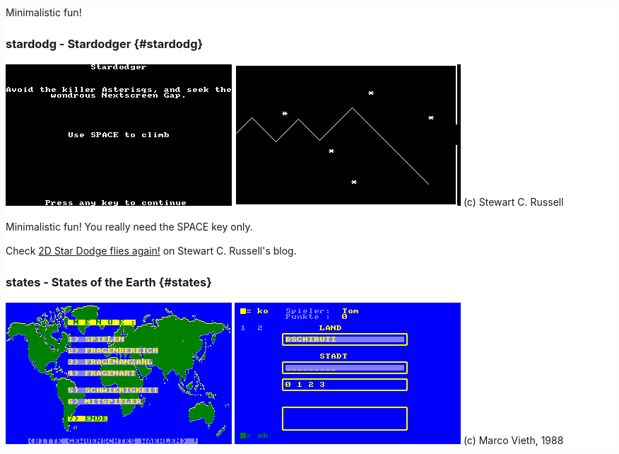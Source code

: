 Minimalistic fun!

### stardodg - Stardodger {#stardodg}

[![Stardodger](./img/stardodg.png)](../../dist/index.html?database=apps&example=games/stardodg)
[![Stardodger](./img/stardodg2.png)](../../dist/index.html?database=apps&example=games/stardodg) (c) Stewart C. Russell

Minimalistic fun! You really need the SPACE key only.

Check [2D Star Dodge flies again!](https://scruss.com/blog/2012/09/08/2d-star-dodge-flies-again/) on Stewart C. Russell's blog.

### states - States of the Earth {#states}

[![States of the Earth](./img/states.png)](../../dist/index.html?database=apps&example=games/states)
[![States of the Earth](./img/states2.png)](../../dist/index.html?database=apps&example=games/states) (c) Marco Vieth, 1988
